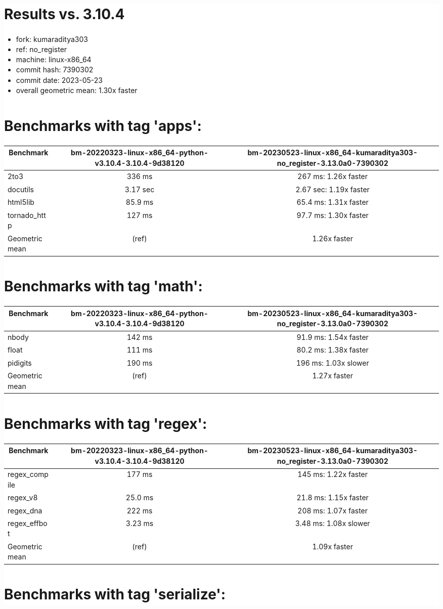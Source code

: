 
# Results vs. 3.10.4

- fork: kumaraditya303
- ref: no_register
- machine: linux-x86_64
- commit hash: 7390302
- commit date: 2023-05-23
- overall geometric mean: 1.30x faster

Benchmarks with tag 'apps':
===========================

| Benchmark      | bm-20220323-linux-x86_64-python-v3.10.4-3.10.4-9d38120 | bm-20230523-linux-x86_64-kumaraditya303-no_register-3.13.0a0-7390302 |
|----------------|:------------------------------------------------------:|:--------------------------------------------------------------------:|
| 2to3           | 336 ms                                                 | 267 ms: 1.26x faster                                                 |
| docutils       | 3.17 sec                                               | 2.67 sec: 1.19x faster                                               |
| html5lib       | 85.9 ms                                                | 65.4 ms: 1.31x faster                                                |
| tornado_http   | 127 ms                                                 | 97.7 ms: 1.30x faster                                                |
| Geometric mean | (ref)                                                  | 1.26x faster                                                         |

Benchmarks with tag 'math':
===========================

| Benchmark      | bm-20220323-linux-x86_64-python-v3.10.4-3.10.4-9d38120 | bm-20230523-linux-x86_64-kumaraditya303-no_register-3.13.0a0-7390302 |
|----------------|:------------------------------------------------------:|:--------------------------------------------------------------------:|
| nbody          | 142 ms                                                 | 91.9 ms: 1.54x faster                                                |
| float          | 111 ms                                                 | 80.2 ms: 1.38x faster                                                |
| pidigits       | 190 ms                                                 | 196 ms: 1.03x slower                                                 |
| Geometric mean | (ref)                                                  | 1.27x faster                                                         |

Benchmarks with tag 'regex':
============================

| Benchmark      | bm-20220323-linux-x86_64-python-v3.10.4-3.10.4-9d38120 | bm-20230523-linux-x86_64-kumaraditya303-no_register-3.13.0a0-7390302 |
|----------------|:------------------------------------------------------:|:--------------------------------------------------------------------:|
| regex_compile  | 177 ms                                                 | 145 ms: 1.22x faster                                                 |
| regex_v8       | 25.0 ms                                                | 21.8 ms: 1.15x faster                                                |
| regex_dna      | 222 ms                                                 | 208 ms: 1.07x faster                                                 |
| regex_effbot   | 3.23 ms                                                | 3.48 ms: 1.08x slower                                                |
| Geometric mean | (ref)                                                  | 1.09x faster                                                         |

Benchmarks with tag 'serialize':
================================
